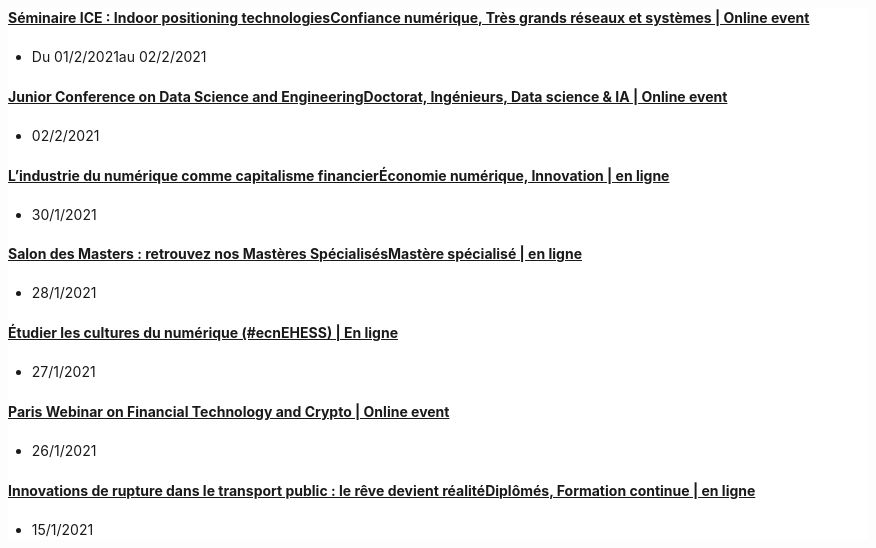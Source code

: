 #### [Séminaire ICE : Indoor positioning technologiesConfiance numérique, Très grands réseaux et systèmes | Online event](https://www.telecom-paris.fr/agenda/ice-seminar-indoor-positioning-technologies-limitless-creativity-to-model-the-complexity-of-cities-and-human-gaits "ICE Seminar « Indoor positioning technologies:  limitless creativity to model the complexity of cities and human gaits »")
  * Du 01/2/2021au 02/2/2021

#### [Junior Conference on Data Science and EngineeringDoctorat, Ingénieurs, Data science & IA | Online event](https://www.telecom-paris.fr/agenda/junior-conference-data-science-engineering-2021 "Junior Conference on Data Science and Engineering")
  * 02/2/2021

#### [L’industrie du numérique comme capitalisme financierÉconomie numérique, Innovation | en ligne](https://www.telecom-paris.fr/agenda/seminaire-capitalisme-numerique-ideologies-industrie-numerique-capitalisme-financier "L’industrie du numérique comme capitalisme financier \(séminaire Capitalisme numérique et idéologies\)")
  * 30/1/2021

#### [Salon des Masters : retrouvez nos Mastères SpécialisésMastère spécialisé | en ligne](https://www.telecom-paris.fr/agenda/salon-masters-masteres-specialises "Salon des Masters : retrouvez nos Mastères Spécialisés")
  * 28/1/2021

#### [Étudier les cultures du numérique (#ecnEHESS) | En ligne](https://www.telecom-paris.fr/agenda/ecn-ethique-ia-vers-une-convergence-de-lethique-de-lia "ECN : Éthique & IA – Vers une convergence de l’éthique de l’IA")
  * 27/1/2021

#### [Paris Webinar on Financial Technology and Crypto | Online event](https://www.telecom-paris.fr/agenda/paris-webinar-on-financial-technology-and-crypto-crypto-trading-and-user-utility "Paris Webinar on Financial Technology and Crypto – Crypto Trading and User Utility")
  * 26/1/2021

#### [Innovations de rupture dans le transport public : le rêve devient réalitéDiplômés, Formation continue | en ligne](https://www.telecom-paris.fr/agenda/innovations-rupture-transport-public-telecom-paristalks "Innovations de rupture dans le transport public : le rêve devient réalité \(Télécom ParisTalks\)")
  * 15/1/2021
